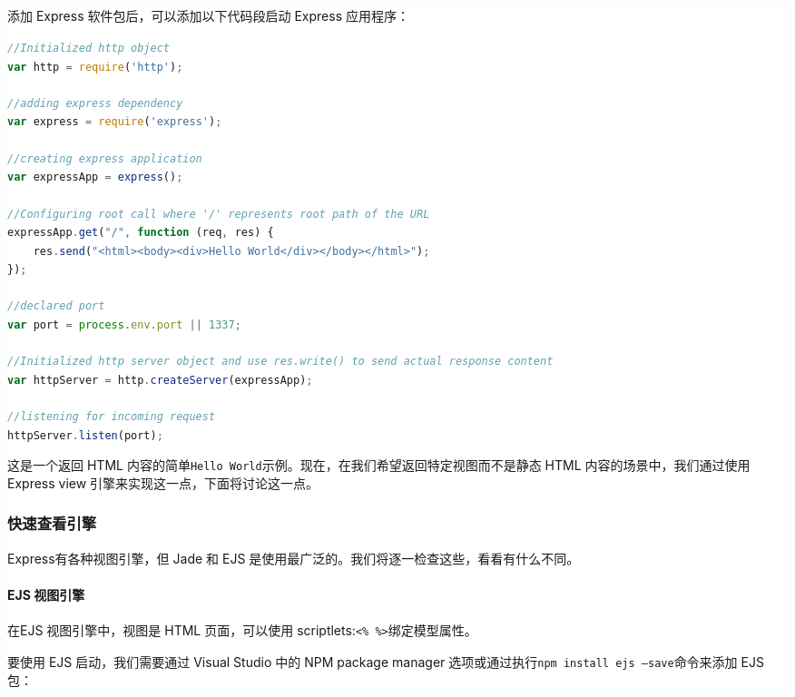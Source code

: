添加 Express 软件包后，可以添加以下代码段启动 Express 应用程序：

```js
//Initialized http object
var http = require('http');

//adding express dependency
var express = require('express');

//creating express application
var expressApp = express();

//Configuring root call where '/' represents root path of the URL
expressApp.get("/", function (req, res) {
    res.send("<html><body><div>Hello World</div></body></html>");
});

//declared port
var port = process.env.port || 1337;

//Initialized http server object and use res.write() to send actual response content
var httpServer = http.createServer(expressApp);

//listening for incoming request
httpServer.listen(port);
```

这是一个返回 HTML 内容的简单`Hello World`示例。现在，在我们希望返回特定视图而不是静态 HTML 内容的场景中，我们通过使用 Express view 引擎来实现这一点，下面将讨论这一点。

### 快速查看引擎

Express有各种视图引擎，但 Jade 和 EJS 是使用最广泛的。我们将逐一检查这些，看看有什么不同。

#### EJS 视图引擎

在EJS 视图引擎中，视图是 HTML 页面，可以使用 scriptlets:`<% %>`绑定模型属性。

要使用 EJS 启动，我们需要通过 Visual Studio 中的 NPM package manager 选项或通过执行`npm install ejs –save`命令来添加 EJS 包：
